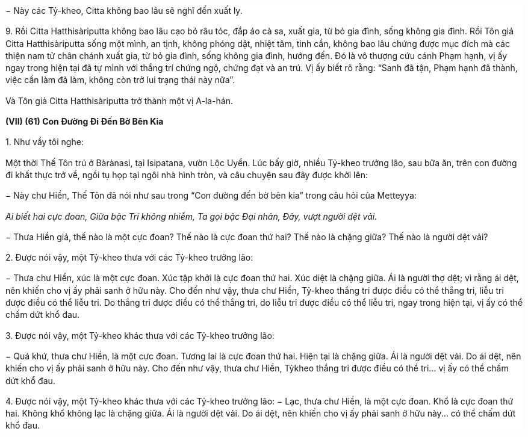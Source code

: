 − Này các Tỷ-kheo, Citta không bao lâu sẽ nghĩ đến xuất ly.


9\. Rồi Citta Hatthisàriputta không bao lâu cạo bỏ râu tóc, đắp áo cà sa, xuất gia, từ bỏ gia đình, sống
không gia đình. Rồi Tôn giả Citta Hatthisàriputta sống một mình, an tịnh, không phóng dật, nhiệt tâm,
tinh cần, không bao lâu chứng được mục đích mà các thiện nam tử chân chánh xuất gia, từ bỏ gia đình,
sống không gia đình, hướng đến. Ðó là vô thượng cứu cánh Phạm hạnh, vị ấy ngay trong hiện tại đã tự
mình với thắng trí chứng ngộ, chứng đạt và an trú. Vị ấy biết rõ rằng: “Sanh đã tận, Phạm hạnh đã
thành, việc cần làm đã làm, không còn trở lui trạng thái này nữa”.

Và Tôn giả Citta Hatthisàriputta trở thành một vị A-la-hán.

**(VII) (61) Con Ðường Ði Ðến Bờ Bên Kia**


1\. Như vầy tôi nghe:

Một thời Thế Tôn trú ở Bàrànasi, tại Isipatana, vườn Lộc Uyển. Lúc bấy giờ, nhiều Tỷ-kheo trưởng lão,
sau bữa ăn, trên con đường đi khất thực trở về, ngồi tụ họp tại ngôi nhà hình tròn, và câu chuyện sau đây
được khởi lên:

− Này chư Hiền, Thế Tôn đã nói như sau trong “Con đường đến bờ bên kia” trong câu hỏi của Metteyya:

_Ai biết hai cực đoan,_
_Giữa bậc Trí không nhiễm,_
_Ta gọi bậc Ðại nhân,_
_Ðây, vượt người dệt vải._

− Thưa Hiền giả, thế nào là một cực đoan? Thế nào là cực đoan thứ hai? Thế nào là chặng giữa? Thế nào
là người dệt vải?


2\. Ðược nói vậy, một Tỷ-kheo thưa với các Tỷ-kheo trưởng lão:

− Thưa chư Hiền, xúc là một cực đoan. Xúc tập khởi là cực đoan thứ hai. Xúc diệt là chặng giữa. Ái là
người thợ dệt; vì rằng ái dệt, nên khiến cho vị ấy phải sanh ở hữu này. Cho đến như vậy, thưa chư Hiền,
Tỷ-kheo thắng tri được điều có thể thắng tri, liễu tri được điều có thể liễu tri. Do thắng tri được điều có
thể thắng tri, do liễu tri được điều có thể liễu tri, ngay trong hiện tại, vị ấy có thể chấm dứt khổ đau.


3\. Ðược nói vậy, một Tỷ-kheo khác thưa với các Tỷ-kheo trưởng lão:

− Quá khứ, thưa chư Hiền, là một cực đoan. Tương lai là cực đoan thứ hai. Hiện tại là chặng giữa. Ái là
người dệt vải. Do ái dệt, nên khiến cho vị ấy phải sanh ở hữu này. Cho đến như vậy, thưa chư Hiền, Tỷkheo thắng tri được điều có thể tri... vị ấy có thể chấm dứt khổ đau.


4\. Ðược nói vậy, một Tỷ-kheo khác thưa với các Tỷ-kheo trưởng lão:
− Lạc, thưa chư Hiền, là một cực đoan. Khổ là cực đoan thứ hai. Không khổ không lạc là chặng giữa. Ái
là người dệt vải. Do ái dệt, nên khiến cho vị ấy phải sanh ở hữu này... có thể chấm dứt khổ đau.

